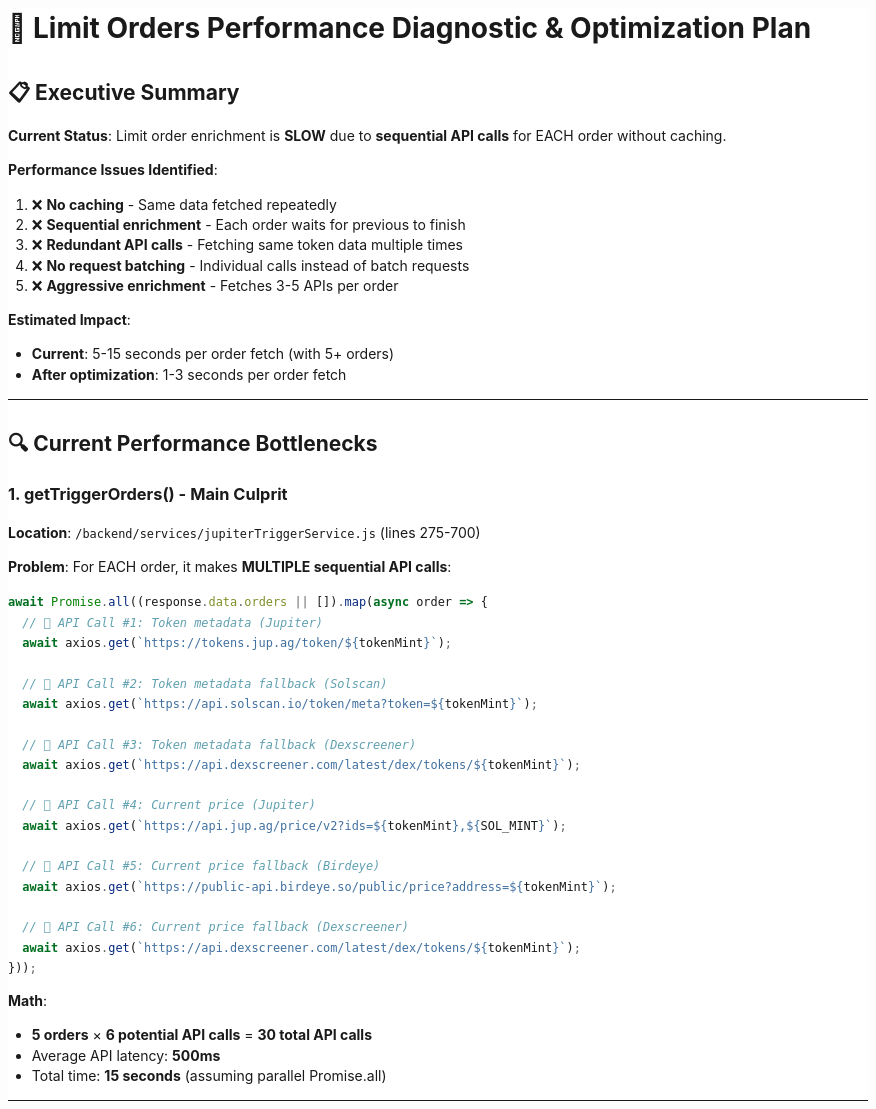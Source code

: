 # 🚀 Limit Orders Performance Diagnostic & Optimization Plan

## 📋 Executive Summary

**Current Status**: Limit order enrichment is **SLOW** due to **sequential API calls** for EACH order without caching.

**Performance Issues Identified**:
1. ❌ **No caching** - Same data fetched repeatedly
2. ❌ **Sequential enrichment** - Each order waits for previous to finish
3. ❌ **Redundant API calls** - Fetching same token data multiple times
4. ❌ **No request batching** - Individual calls instead of batch requests
5. ❌ **Aggressive enrichment** - Fetches 3-5 APIs per order

**Estimated Impact**:
- **Current**: 5-15 seconds per order fetch (with 5+ orders)
- **After optimization**: 1-3 seconds per order fetch

---

## 🔍 Current Performance Bottlenecks

### 1. **getTriggerOrders() - Main Culprit**

**Location**: `/backend/services/jupiterTriggerService.js` (lines 275-700)

**Problem**: For EACH order, it makes **MULTIPLE sequential API calls**:

```javascript
await Promise.all((response.data.orders || []).map(async order => {
  // 🐌 API Call #1: Token metadata (Jupiter)
  await axios.get(`https://tokens.jup.ag/token/${tokenMint}`);
  
  // 🐌 API Call #2: Token metadata fallback (Solscan)
  await axios.get(`https://api.solscan.io/token/meta?token=${tokenMint}`);
  
  // 🐌 API Call #3: Token metadata fallback (Dexscreener)
  await axios.get(`https://api.dexscreener.com/latest/dex/tokens/${tokenMint}`);
  
  // 🐌 API Call #4: Current price (Jupiter)
  await axios.get(`https://api.jup.ag/price/v2?ids=${tokenMint},${SOL_MINT}`);
  
  // 🐌 API Call #5: Current price fallback (Birdeye)
  await axios.get(`https://public-api.birdeye.so/public/price?address=${tokenMint}`);
  
  // 🐌 API Call #6: Current price fallback (Dexscreener)
  await axios.get(`https://api.dexscreener.com/latest/dex/tokens/${tokenMint}`);
}));
```

**Math**:
- **5 orders** × **6 potential API calls** = **30 total API calls**
- Average API latency: **500ms**
- Total time: **15 seconds** (assuming parallel Promise.all)

---